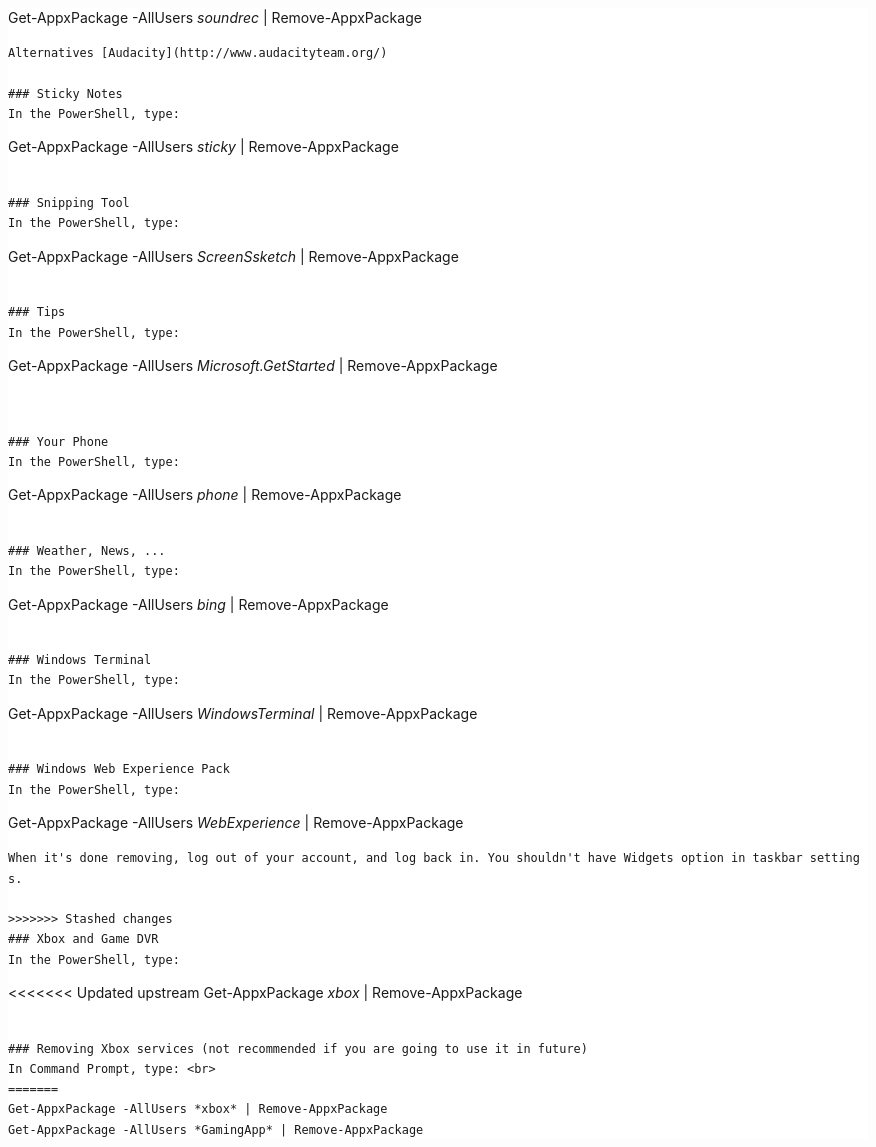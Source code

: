 ```
```
Get-AppxPackage -AllUsers *soundrec* | Remove-AppxPackage
```
Alternatives [Audacity](http://www.audacityteam.org/)

### Sticky Notes
In the PowerShell, type:
```
Get-AppxPackage -AllUsers *sticky* | Remove-AppxPackage
```

### Snipping Tool
In the PowerShell, type:
```
Get-AppxPackage -AllUsers *ScreenSsketch* | Remove-AppxPackage
```

### Tips
In the PowerShell, type:
```
Get-AppxPackage -AllUsers *Microsoft.GetStarted* | Remove-AppxPackage
```


### Your Phone
In the PowerShell, type:
```
Get-AppxPackage -AllUsers *phone* | Remove-AppxPackage
```

### Weather, News, ...
In the PowerShell, type:
```
Get-AppxPackage -AllUsers *bing* | Remove-AppxPackage
```

### Windows Terminal
In the PowerShell, type:
```
Get-AppxPackage -AllUsers *WindowsTerminal* | Remove-AppxPackage
```

### Windows Web Experience Pack
In the PowerShell, type:
```
Get-AppxPackage -AllUsers *WebExperience* | Remove-AppxPackage
```
When it's done removing, log out of your account, and log back in. You shouldn't have Widgets option in taskbar settings.

>>>>>>> Stashed changes
### Xbox and Game DVR
In the PowerShell, type:
```
<<<<<<< Updated upstream
Get-AppxPackage *xbox* | Remove-AppxPackage
```

### Removing Xbox services (not recommended if you are going to use it in future)
In Command Prompt, type: <br>
=======
Get-AppxPackage -AllUsers *xbox* | Remove-AppxPackage
Get-AppxPackage -AllUsers *GamingApp* | Remove-AppxPackage
```
